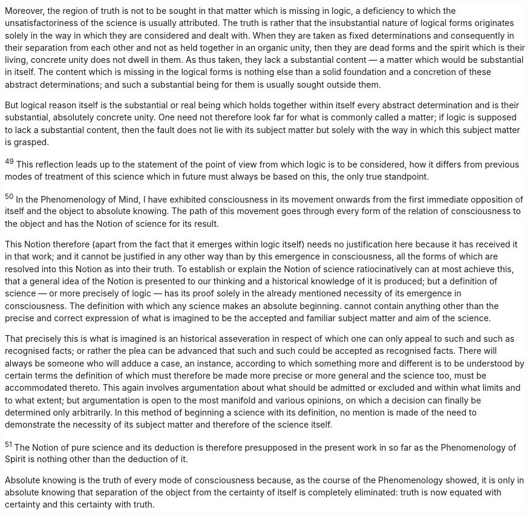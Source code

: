 Moreover, the region of truth is not to be sought in that matter which is missing in logic, a deficiency to which the unsatisfactoriness of the science is usually attributed. The truth is rather that the insubstantial nature of logical forms originates solely in the way in which they are considered and dealt with. When they are taken as fixed determinations and consequently in their separation from each other and not as held together in an organic unity, then they are dead forms and the spirit which is their living, concrete unity does not dwell in them. As thus taken, they lack a substantial content — a matter which would be substantial in itself. The content which is missing in the logical forms is nothing else than a solid foundation and a concretion of these abstract determinations; and such a substantial being for them is usually sought outside them.

But logical reason itself is the substantial or real being which holds together within itself every abstract determination and is their substantial, absolutely concrete unity. One need not therefore look far for what is commonly called a matter; if logic is supposed to lack a substantial content, then the fault does not lie with its subject matter but solely with the way in which this subject matter is grasped.


<sup>49</sup> This reflection leads up to the statement of the point of view from which logic is to be considered, how it differs from previous modes of treatment of this science which in future must always be based on this, the only true standpoint.


<sup>50</sup> In the Phenomenology of Mind, I have exhibited consciousness in its movement onwards from the first immediate opposition of itself and the object to absolute knowing. The path of this movement goes through every form of the relation of consciousness to the object and has the Notion of science for its result.

This Notion therefore (apart from the fact that it emerges within logic itself) needs no justification here because it has received it in that work; and it cannot be justified in any other way than by this emergence in consciousness, all the forms of which are resolved into this Notion as into their truth. To establish or explain the Notion of science ratiocinatively can at most achieve this, that a general idea of the Notion is presented to our thinking and a historical knowledge of it is produced; but a definition of science — or more precisely of logic — has its proof solely in the already mentioned necessity of its emergence in consciousness. The definition with which any science makes an absolute beginning. cannot contain anything other than the precise and correct expression of what is imagined to be the accepted and familiar subject matter and aim of the science. 

That precisely this is what is imagined is an historical asseveration in respect of which one can only appeal to such and such as recognised facts; or rather the plea can be advanced that such and such could be accepted as recognised facts. There will always be someone who will adduce a case, an instance, according to which something more and different is to be understood by certain terms the definition of which must therefore be made more precise or more general and the science too, must be accommodated thereto. This again involves argumentation about what should be admitted or excluded and within what limits and to what extent; but argumentation is open to the most manifold and various opinions, on which a decision can finally be determined only arbitrarily. In this method of beginning a science with its definition, no mention is made of the need to demonstrate the necessity of its subject matter and therefore of the science itself.


<sup>51</sup> The Notion of pure science and its deduction is therefore presupposed in the present work in so far as the Phenomenology of Spirit is nothing other than the deduction of it. 

Absolute knowing is the truth of every mode of consciousness because, as the course of the Phenomenology showed, it is only in absolute knowing that separation of the object from the certainty of itself is completely eliminated: truth is now equated with certainty and this certainty with truth.
